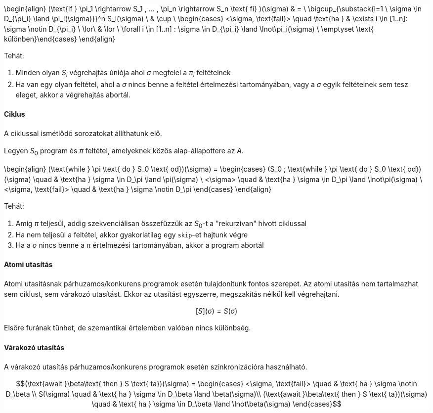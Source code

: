 \begin{align}
(\text{if } \pi_1 \rightarrow S_1 , ... , \pi_n \rightarrow S_n \text{ fi} )(\sigma) & = \\
\bigcup_{\substack{i=1 \\ \sigma \in D_{\pi_i} \land \pi_i(\sigma)}}^n S_i(\sigma) \ & \cup \ \begin{cases} <\sigma, \text{fail}> \quad \text{ha } & \exists i \in [1..n]: \sigma \notin D_{\pi_i} \ \lor\\
                                                                                                                                                   & \lor \ \forall i \in [1..n] : \sigma \in D_{\pi_i} \land \lnot\pi_i(\sigma)
                                                                                                                                                   \\
                                                                                                                                                   \emptyset \text{ különben}\end{cases}
\end{align}

Tehát:

1. Minden olyan $S_i$ végrehajtás úniója ahol $\sigma$ megfelel a $\pi_i$ feltételnek
2. Ha van egy olyan feltétel, ahol a $\sigma$ nincs benne a feltétel értelmezési tartományában, vagy a $\sigma$ egyik
    feltételnek sem tesz eleget, akkor a végrehajtás abortál.

#### Ciklus

A ciklussal ismétlődő sorozatokat állíthatunk elő.

Legyen $S_0$ program és $\pi$ feltétel, amelyeknek közös alap-állapottere az $A$.

\begin{align}
(\text{while } \pi \text{ do } S_0 \text{ od})(\sigma) =
\begin{cases}
    (S_0 ; \text{while } \pi \text{ do } S_0 \text{ od})(\sigma) \quad & \text{ha } \sigma \in D_\pi \land \pi(\sigma) \\
    <\sigma> \quad & \text{ha } \sigma \in D_\pi \land \lnot\pi(\sigma) \\
    <\sigma, \text{fail}> \quad & \text{ha } \sigma \notin D_\pi
\end{cases}
\end{align}

Tehát:

1. Amíg $\pi$ teljesül, addig szekvenciálisan összefűzzük az $S_0$-t a "rekurzívan" hívott ciklussal
2. Ha nem teljesül a feltétel, akkor gyakorlatilag egy `skip`-et hajtunk végre
3. Ha a $\sigma$ nincs benne a $\pi$ értelmezési tartományában, akkor a program abortál

#### Atomi utasítás

Atomi utasításnak párhuzamos/konkurens programok esetén tulajdonítunk fontos szerepet. Az atomi utasítás nem
tartalmazhat sem ciklust, sem várakozó utasítást. Ekkor az utasítást egyszerre, megszakítás nélkül kell végrehajtani.

$$ [S](\sigma) = S(\sigma)$$

Elsőre furának tűnhet, de szemantikai értelemben valóban nincs különbség.

#### Várakozó utasítás

A várakozó utasítás párhuzamos/konkurens programok esetén szinkronizációra használható.

$$(\text{await }\beta\text{ then } S \text{ ta})(\sigma) =
\begin{cases}
<\sigma, \text{fail}> \quad & \text{ ha } \sigma \notin D_\beta \\
S(\sigma) \quad & \text{ ha } \sigma \in D_\beta \land \beta(\sigma)\\
(\text{await }\beta\text{ then } S \text{ ta})(\sigma) \quad & \text{ ha } \sigma \in D_\beta \land \lnot\beta(\sigma)
\end{cases}$$
